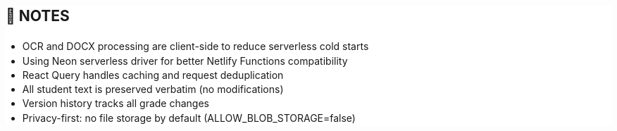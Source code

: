 ## 📝 NOTES

- OCR and DOCX processing are client-side to reduce serverless cold starts
- Using Neon serverless driver for better Netlify Functions compatibility
- React Query handles caching and request deduplication
- All student text is preserved verbatim (no modifications)
- Version history tracks all grade changes
- Privacy-first: no file storage by default (ALLOW_BLOB_STORAGE=false)
